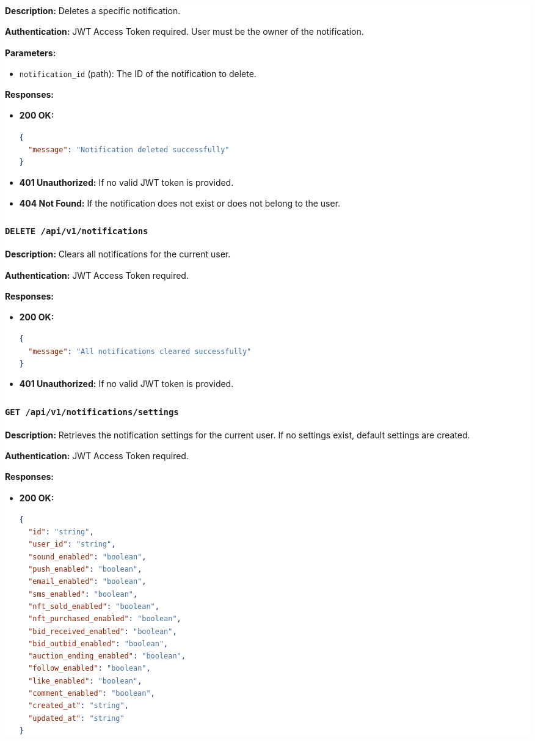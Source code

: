 **Description:** Deletes a specific notification.

**Authentication:** JWT Access Token required. User must be the owner of the notification.

**Parameters:**

*   `notification_id` (path): The ID of the notification to delete.

**Responses:**

*   **200 OK:**

    ```json
    {
      "message": "Notification deleted successfully"
    }
    ```

*   **401 Unauthorized:** If no valid JWT token is provided.
*   **404 Not Found:** If the notification does not exist or does not belong to the user.

### `DELETE /api/v1/notifications`

**Description:** Clears all notifications for the current user.

**Authentication:** JWT Access Token required.

**Responses:**

*   **200 OK:**

    ```json
    {
      "message": "All notifications cleared successfully"
    }
    ```

*   **401 Unauthorized:** If no valid JWT token is provided.

### `GET /api/v1/notifications/settings`

**Description:** Retrieves the notification settings for the current user. If no settings exist, default settings are created.

**Authentication:** JWT Access Token required.

**Responses:**

*   **200 OK:**

    ```json
    {
      "id": "string",
      "user_id": "string",
      "sound_enabled": "boolean",
      "push_enabled": "boolean",
      "email_enabled": "boolean",
      "sms_enabled": "boolean",
      "nft_sold_enabled": "boolean",
      "nft_purchased_enabled": "boolean",
      "bid_received_enabled": "boolean",
      "bid_outbid_enabled": "boolean",
      "auction_ending_enabled": "boolean",
      "follow_enabled": "boolean",
      "like_enabled": "boolean",
      "comment_enabled": "boolean",
      "created_at": "string",
      "updated_at": "string"
    }
    ```
